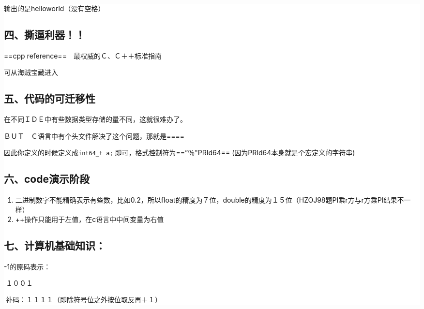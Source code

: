    输出的是helloworld（没有空格）

## 四、撕逼利器！！

==cpp reference==　最权威的Ｃ、Ｃ＋＋标准指南

可从海贼宝藏进入

## 五、代码的可迁移性

在不同ＩＤＥ中有些数据类型存储的量不同，这就很难办了。

ＢＵＴ　Ｃ语言中有个头文件解决了这个问题，那就是==<inttypes>==

因此你定义的时候定义成`int64_t a;` 即可，格式控制符为==”％"PRId64==  (因为PRId64本身就是个宏定义的字符串)



## 六、code演示阶段

1. 二进制数字不能精确表示有些数，比如0.2，所以float的精度为７位，double的精度为１５位（HZOJ98题PI乘r方与r方乘PI结果不一样）
2. ++操作只能用于左值，在c语言中中间变量为右值

## 七、计算机基础知识：

 -1的原码表示：

​		１００１

​	补码：１１１１（即除符号位之外按位取反再＋１）